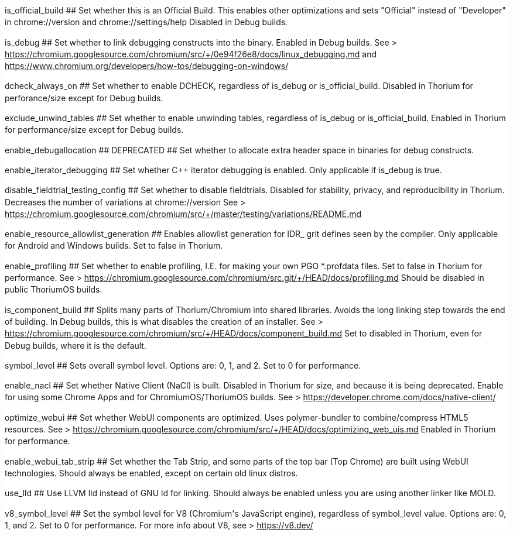 is_official_build &#35;&#35; Set whether this is an Official Build. This enables other optimizations and sets "Official" instead of "Developer" in chrome://version and chrome://settings/help Disabled in Debug builds.

is_debug &#35;&#35; Set whether to link debugging constructs into the binary. Enabled in Debug builds. See > https://chromium.googlesource.com/chromium/src/+/0e94f26e8/docs/linux_debugging.md and https://www.chromium.org/developers/how-tos/debugging-on-windows/

dcheck_always_on &#35;&#35; Set whether to enable DCHECK, regardless of is_debug or is_official_build. Disabled in Thorium for perforance/size except for Debug builds.

exclude_unwind_tables &#35;&#35; Set whether to enable unwinding tables, regardless of is_debug or is_official_build. Enabled in Thorium for performance/size except for Debug builds.

enable_debugallocation &#35;&#35; DEPRECATED &#35;&#35; Set whether to allocate extra header space in binaries for debug constructs.

enable_iterator_debugging &#35;&#35; Set whether C++ iterator debugging is enabled. Only applicable if is_debug is true.

disable_fieldtrial_testing_config &#35;&#35; Set whether to disable fieldtrials. Disabled for stability, privacy, and reproducibility in Thorium. Decreases the number of variations at chrome://version See > https://chromium.googlesource.com/chromium/src/+/master/testing/variations/README.md

enable_resource_allowlist_generation &#35;&#35; Enables allowlist generation for IDR_ grit defines seen by the compiler. Only applicable for Android and Windows builds. Set to false in Thorium.

enable_profiling &#35;&#35; Set whether to enable profiling, I.E. for making your own PGO *.profdata files. Set to false in Thorium for performance. See > https://chromium.googlesource.com/chromium/src.git/+/HEAD/docs/profiling.md Should be disabled in public ThoriumOS builds.

is_component_build &#35;&#35; Splits many parts of Thorium/Chromium into shared libraries. Avoids the long linking step towards the end of building. In Debug builds, this is what disables the creation of an installer. See > https://chromium.googlesource.com/chromium/src/+/HEAD/docs/component_build.md Set to disabled in Thorium, even for Debug builds, where it is the default.

symbol_level &#35;&#35; Sets overall symbol level. Options are: 0, 1, and 2. Set to 0 for performance.

enable_nacl &#35;&#35; Set whether Native Client (NaCl) is built. Disabled in Thorium for size, and because it is being deprecated. Enable for using some Chrome Apps and for ChromiumOS/ThoriumOS builds. See > https://developer.chrome.com/docs/native-client/

optimize_webui &#35;&#35; Set whether WebUI components are optimized. Uses polymer-bundler to combine/compress HTML5 resources. See > https://chromium.googlesource.com/chromium/src/+/HEAD/docs/optimizing_web_uis.md Enabled in Thorium for performance.

enable_webui_tab_strip &#35;&#35; Set whether the Tab Strip, and some parts of the top bar (Top Chrome) are built using WebUI technologies. Should always be enabled, except on certain old linux distros.

use_lld &#35;&#35; Use LLVM lld instead of GNU ld for linking. Should always be enabled unless you are using another linker like MOLD.

v8_symbol_level &#35;&#35; Set the symbol level for V8 (Chromium's JavaScript engine), regardless of symbol_level value. Options are: 0, 1, and 2. Set to 0 for performance. For more info about V8, see > https://v8.dev/

